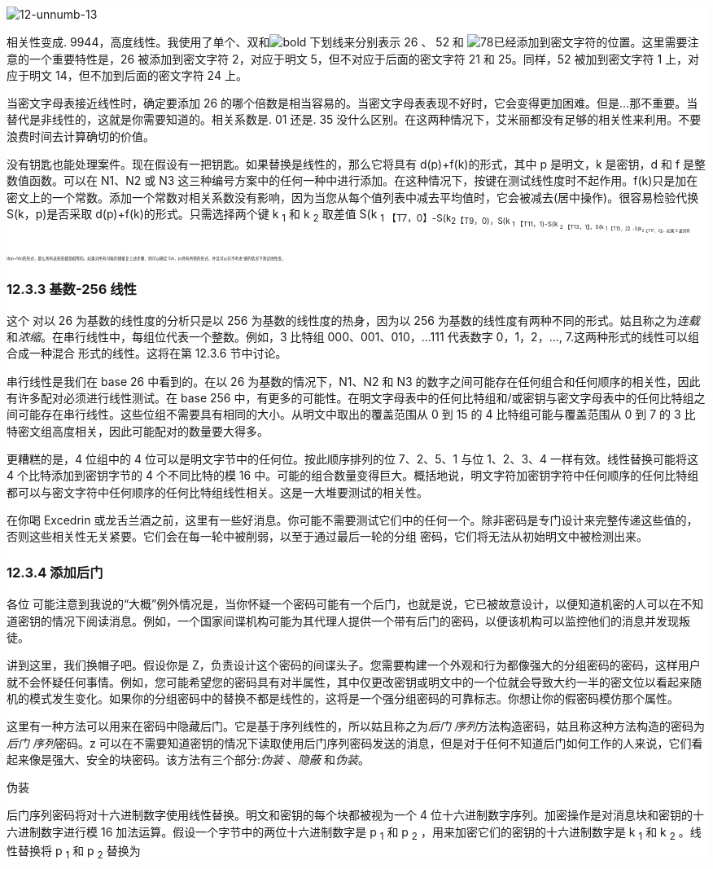 ![12-unnumb-13](img/12-unnumb-13.png)

相关性变成. 9944，高度线性。我使用了单个、双和![bold](img/bold.png)   下划线来分别表示  26  、  52  和 ![78](img/78.png)已经添加到密文字符的位置。这里需要注意的一个重要特性是，26 被添加到密文字符 2，对应于明文 5，但不对应于后面的密文字符 21 和 25。同样，52 被加到密文字符 1 上，对应于明文 14，但不加到后面的密文字符 24 上。

当密文字母表接近线性时，确定要添加 26 的哪个倍数是相当容易的。当密文字母表表现不好时，它会变得更加困难。但是...那不重要。当替代是非线性的，这就是你需要知道的。相关系数是. 01 还是. 35 没什么区别。在这两种情况下，艾米丽都没有足够的相关性来利用。不要浪费时间去计算确切的价值。

没有钥匙也能处理案件。现在假设有一把钥匙。如果替换是线性的，那么它将具有 d(p)+f(k)的形式，其中 p 是明文，k 是密钥，d 和 f 是整数值函数。可以在 N1、N2 或 N3 这三种编号方案中的任何一种中进行添加。在这种情况下，按键在测试线性度时不起作用。f(k)只是加在密文上的一个常数。添加一个常数对相关系数没有影响，因为当您从每个值列表中减去平均值时，它会被减去(居中操作)。很容易检验代换 S(k，p)是否采取 d(p)+f(k)的形式。只需选择两个键 k <sub xmlns:xsi="http://www.w3.org/2001/XMLSchema-instance" xmlns:epub="http://www.idpf.org/2007/ops" class="fm-subscript">1</sub> 和 k <sub xmlns:xsi="http://www.w3.org/2001/XMLSchema-instance" xmlns:epub="http://www.idpf.org/2007/ops" class="fm-subscript">2</sub> 取差值 S(k <sub xmlns:xsi="http://www.w3.org/2001/XMLSchema-instance" xmlns:epub="http://www.idpf.org/2007/ops" class="fm-subscript">1 【T7，0】-S(k<sub xmlns:xsi="http://www.w3.org/2001/XMLSchema-instance" xmlns:epub="http://www.idpf.org/2007/ops" class="fm-subscript">2【T9，0)，S(k <sub xmlns:xsi="http://www.w3.org/2001/XMLSchema-instance" xmlns:epub="http://www.idpf.org/2007/ops" class="fm-subscript">1 【T11，1)-S(k <sub xmlns:xsi="http://www.w3.org/2001/XMLSchema-instance" xmlns:epub="http://www.idpf.org/2007/ops" class="fm-subscript">2 【T13，1】，S(k <sub xmlns:xsi="http://www.w3.org/2001/XMLSchema-instance" xmlns:epub="http://www.idpf.org/2007/ops" class="fm-subscript">1 【T15，2】-S(k<sub xmlns:xsi="http://www.w3.org/2001/XMLSchema-instance" xmlns:epub="http://www.idpf.org/2007/ops" class="fm-subscript">2【T17，2】)...如果 S 盒具有 d(p)+f(k)的形式，那么所有这些差都是相等的。如果对所有可能的键重复上述步骤，则可以确定 S(k，p)具有所需的形式，并且可以在不考虑 键的情况下测试线性度。</sub></sub></sub></sub></sub></sub>

### 12.3.3 基数-256 线性

这个 对以 26 为基数的线性度的分析只是以 256 为基数的线性度的热身，因为以 256 为基数的线性度有两种不同的形式。姑且称之为*连载*和*浓缩*。在串行线性中，每组位代表一个整数。例如，3 比特组 000、001、010，...111 代表数字 0，1，2，..., 7.这两种形式的线性可以组合成一种混合 形式的线性。这将在第 12.3.6 节中讨论。

串行线性是我们在 base 26 中看到的。在以 26 为基数的情况下，N1、N2 和 N3 的数字之间可能存在任何组合和任何顺序的相关性，因此有许多配对必须进行线性测试。在 base 256 中，有更多的可能性。在明文字母表中的任何比特组和/或密钥与密文字母表中的任何比特组之间可能存在串行线性。这些位组不需要具有相同的大小。从明文中取出的覆盖范围从 0 到 15 的 4 比特组可能与覆盖范围从 0 到 7 的 3 比特密文组高度相关，因此可能配对的数量要大得多。

更糟糕的是，4 位组中的 4 位可以是明文字节中的任何位。按此顺序排列的位 7、2、5、1 与位 1、2、3、4 一样有效。线性替换可能将这 4 个比特添加到密钥字节的 4 个不同比特的模 16 中。可能的组合数量变得巨大。概括地说，明文字符加密钥字符中任何顺序的任何比特组都可以与密文字符中任何顺序的任何比特组线性相关。这是一大堆要测试的相关性。

在你喝 Excedrin 或龙舌兰酒之前，这里有一些好消息。你可能不需要测试它们中的任何一个。除非密码是专门设计来完整传递这些值的，否则这些相关性无关紧要。它们会在每一轮中被削弱，以至于通过最后一轮的分组 密码，它们将无法从初始明文中被检测出来。

### 12.3.4 添加后门

各位 可能注意到我说的“大概”例外情况是，当你怀疑一个密码可能有一个后门，也就是说，它已被故意设计，以便知道机密的人可以在不知道密钥的情况下阅读消息。例如，一个国家间谍机构可能为其代理人提供一个带有后门的密码，以便该机构可以监控他们的消息并发现叛徒。

讲到这里，我们换帽子吧。假设你是 Z，负责设计这个密码的间谍头子。您需要构建一个外观和行为都像强大的分组密码的密码，这样用户就不会怀疑任何事情。例如，您可能希望您的密码具有对半属性，其中仅更改密钥或明文中的一个位就会导致大约一半的密文位以看起来随机的模式发生变化。如果你的分组密码中的替换不都是线性的，这将是一个强分组密码的可靠标志。你想让你的假密码模仿那个属性。

这里有一种方法可以用来在密码中隐藏后门。它是基于序列线性的，所以姑且称之为*后门* *序列*方法构造密码，姑且称这种方法构造的密码为*后门* *序列*密码。z 可以在不需要知道密钥的情况下读取使用后门序列密码发送的消息，但是对于任何不知道后门如何工作的人来说，它们看起来像是强大、安全的块密码。该方法有三个部分:*伪装* 、*隐蔽* 和*伪装*。

伪装

后门序列密码将对十六进制数字使用线性替换。明文和密钥的每个块都被视为一个 4 位十六进制数字序列。加密操作是对消息块和密钥的十六进制数字进行模 16 加法运算。假设一个字节中的两位十六进制数字是 p <sub class="fm-subscript">1</sub> 和 p <sub class="fm-subscript">2</sub> ，用来加密它们的密钥的十六进制数字是 k <sub class="fm-subscript">1</sub> 和 k <sub class="fm-subscript">2</sub> 。线性替换将 p <sub class="fm-subscript">1</sub> 和 p <sub class="fm-subscript">2</sub> 替换为
